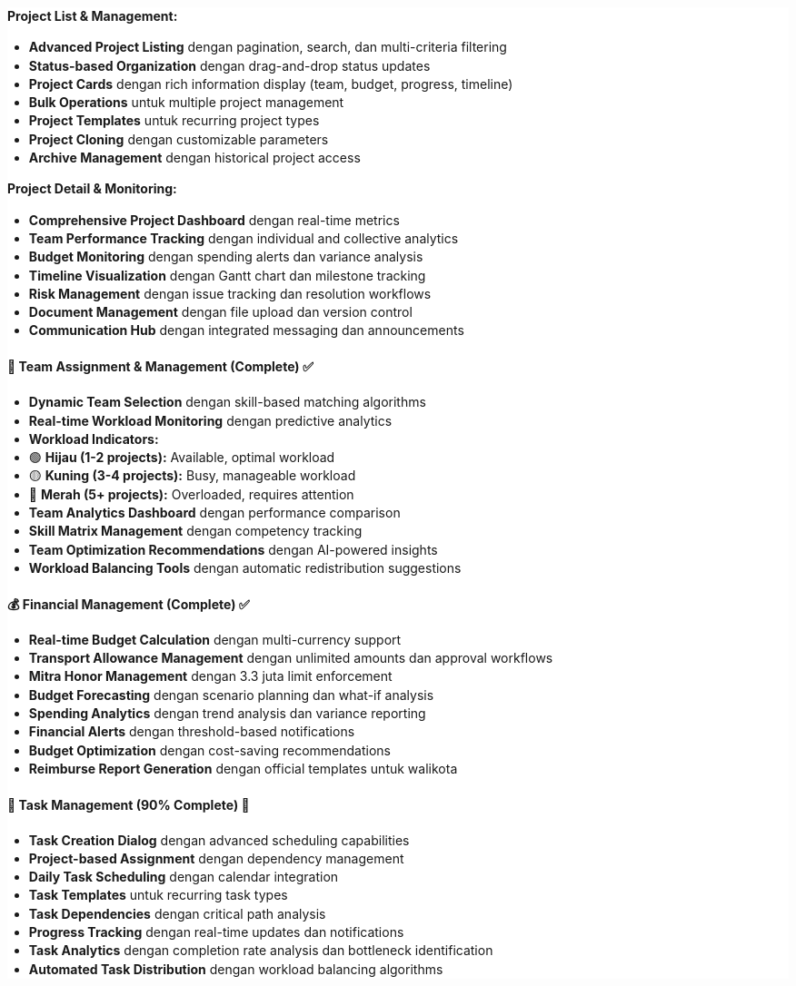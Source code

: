 **Project List & Management:**

- **Advanced Project Listing** dengan pagination, search, dan multi-criteria filtering
- **Status-based Organization** dengan drag-and-drop status updates
- **Project Cards** dengan rich information display (team, budget, progress, timeline)
- **Bulk Operations** untuk multiple project management
- **Project Templates** untuk recurring project types
- **Project Cloning** dengan customizable parameters
- **Archive Management** dengan historical project access

**Project Detail & Monitoring:**

- **Comprehensive Project Dashboard** dengan real-time metrics
- **Team Performance Tracking** dengan individual and collective analytics
- **Budget Monitoring** dengan spending alerts dan variance analysis
- **Timeline Visualization** dengan Gantt chart dan milestone tracking
- **Risk Management** dengan issue tracking dan resolution workflows
- **Document Management** dengan file upload dan version control
- **Communication Hub** dengan integrated messaging dan announcements

#### **👥 Team Assignment & Management (Complete)** ✅

- **Dynamic Team Selection** dengan skill-based matching algorithms
- **Real-time Workload Monitoring** dengan predictive analytics
- **Workload Indicators:**
- 🟢 **Hijau (1-2 projects):** Available, optimal workload
- 🟡 **Kuning (3-4 projects):** Busy, manageable workload
- 🔴 **Merah (5+ projects):** Overloaded, requires attention
- **Team Analytics Dashboard** dengan performance comparison
- **Skill Matrix Management** dengan competency tracking
- **Team Optimization Recommendations** dengan AI-powered insights
- **Workload Balancing Tools** dengan automatic redistribution suggestions

#### **💰 Financial Management (Complete)** ✅

- **Real-time Budget Calculation** dengan multi-currency support
- **Transport Allowance Management** dengan unlimited amounts dan approval workflows
- **Mitra Honor Management** dengan 3.3 juta limit enforcement
- **Budget Forecasting** dengan scenario planning dan what-if analysis
- **Spending Analytics** dengan trend analysis dan variance reporting
- **Financial Alerts** dengan threshold-based notifications
- **Budget Optimization** dengan cost-saving recommendations
- **Reimburse Report Generation** dengan official templates untuk walikota

#### **📝 Task Management (90% Complete)** 🔄

- **Task Creation Dialog** dengan advanced scheduling capabilities
- **Project-based Assignment** dengan dependency management
- **Daily Task Scheduling** dengan calendar integration
- **Task Templates** untuk recurring task types
- **Task Dependencies** dengan critical path analysis
- **Progress Tracking** dengan real-time updates dan notifications
- **Task Analytics** dengan completion rate analysis dan bottleneck identification
- **Automated Task Distribution** dengan workload balancing algorithms
